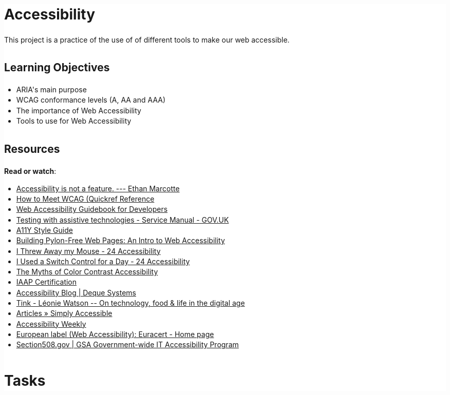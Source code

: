 
Accessibility
=============
This project is a practice of the use of of different tools to make our web accessible.

Learning Objectives
-------------------

-   ARIA's main purpose
-   WCAG conformance levels (A, AA and AAA)
-   The importance of Web Accessibility
-   Tools to use for Web Accessibility


Resources
---------

**Read or watch**:

-   [Accessibility is not a feature. --- Ethan Marcotte](https://alx-intranet.hbtn.io/rltoken/BAbrxnpYJ8zELBc6g3Hcsg "Accessibility is not a feature. --- Ethan Marcotte")
-   [How to Meet WCAG (Quickref Reference](https://alx-intranet.hbtn.io/rltoken/zHXl50r6h6CtXPTizdoD6g "How to Meet WCAG (Quickref Reference")
-   [Web Accessibility Guidebook for Developers](https://alx-intranet.hbtn.io/rltoken/nMtrdVLVeJMKA0A6lGihVA "Web Accessibility Guidebook for Developers")
-   [Testing with assistive technologies - Service Manual - GOV.UK](https://alx-intranet.hbtn.io/rltoken/rnJCwYgE0kvgk1iQUvC9YQ "Testing with assistive technologies - Service Manual - GOV.UK")
-   [A11Y Style Guide](https://alx-intranet.hbtn.io/rltoken/qFUpFID7Oxw38G3ZHFSjPA "A11Y Style Guide")
-   [Building Pylon-Free Web Pages: An Intro to Web Accessibility](https://alx-intranet.hbtn.io/rltoken/OmQR7UuCJPx5_p4ZX8fWgQ "Building Pylon-Free Web Pages: An Intro to Web Accessibility")
-   [I Threw Away my Mouse - 24 Accessibility](https://alx-intranet.hbtn.io/rltoken/QNxS6kzbjGKk0DQqdN4Q6A "I Threw Away my Mouse - 24 Accessibility")
-   [I Used a Switch Control for a Day - 24 Accessibility](https://alx-intranet.hbtn.io/rltoken/4WS3uYbRtXoSomvRfDcf7w "I Used a Switch Control for a Day - 24 Accessibility")
-   [The Myths of Color Contrast Accessibility](https://alx-intranet.hbtn.io/rltoken/Pi_EASrSDjBI0axYExG6Hw "The Myths of Color Contrast Accessibility")
-   [IAAP Certification](https://alx-intranet.hbtn.io/rltoken/V-eyZ7AZf_6OqZawqGX2Ug "IAAP Certification")
-   [Accessibility Blog | Deque Systems](https://alx-intranet.hbtn.io/rltoken/KbtA1HviUzwSAVwm72ZNPA "Accessibility Blog | Deque Systems")
-   [Tink - Léonie Watson -- On technology, food & life in the digital age](https://alx-intranet.hbtn.io/rltoken/Fm_xE3GU67WDAE6RvGv5ag "Tink - Léonie Watson -- On technology, food & life in the digital age")
-   [Articles » Simply Accessible](https://alx-intranet.hbtn.io/rltoken/CJ-glAh0iQ0QD0wEznP7BQ "Articles » Simply Accessible")
-   [Accessibility Weekly](https://alx-intranet.hbtn.io/rltoken/XFrn7M2wCs0LJDx1Zr0K4A "Accessibility Weekly")
-   [European label (Web Accessibility): Euracert - Home page](https://alx-intranet.hbtn.io/rltoken/NpygpJAwRlbM1Wwh5sOCsQ "European label (Web Accessibility): Euracert - Home page")
-   [Section508.gov | GSA Government-wide IT Accessibility Program](https://alx-intranet.hbtn.io/rltoken/wW72CncGykfWc8-bnjU2JA "Section508.gov | GSA Government-wide IT Accessibility Program")

Tasks
=====

